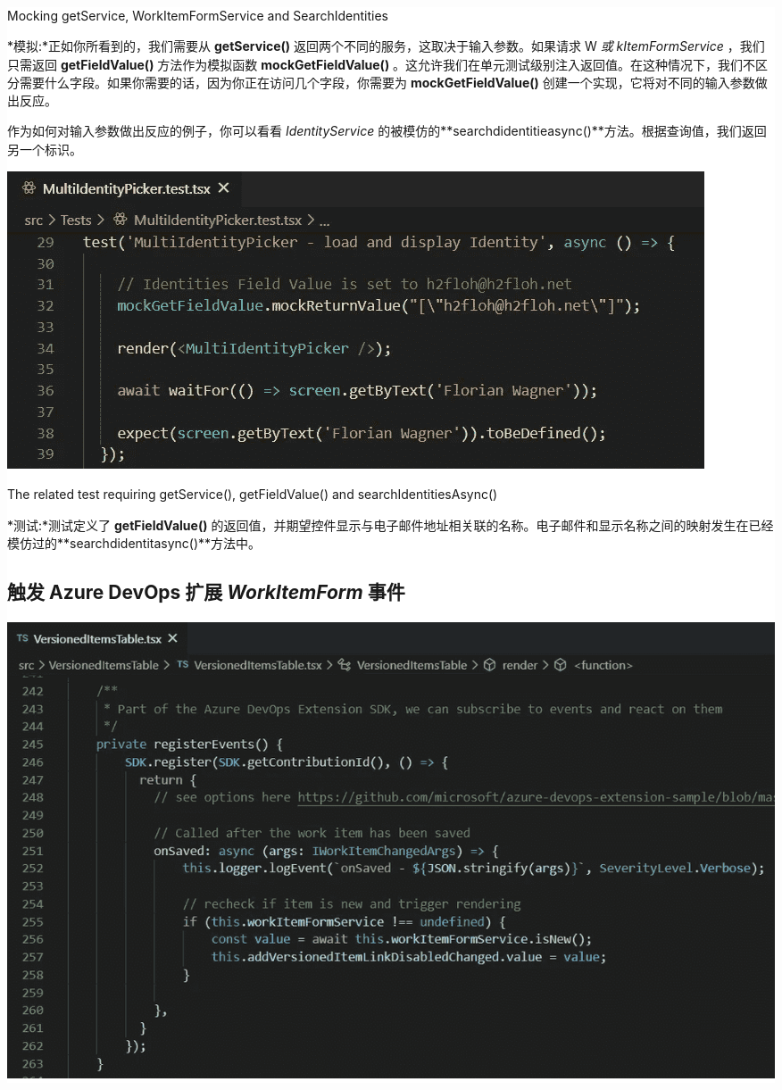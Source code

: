 Mocking getService, WorkItemFormService and SearchIdentities

*模拟:*正如你所看到的，我们需要从 **getService()** 返回两个不同的服务，这取决于输入参数。如果请求 W *或 kItemFormService* ，我们只需返回 **getFieldValue()** 方法作为模拟函数 **mockGetFieldValue()** 。这允许我们在单元测试级别注入返回值。在这种情况下，我们不区分需要什么字段。如果你需要的话，因为你正在访问几个字段，你需要为 **mockGetFieldValue()** 创建一个实现，它将对不同的输入参数做出反应。

作为如何对输入参数做出反应的例子，你可以看看 *IdentityService* 的被模仿的**searchdidentitieasync()**方法。根据查询值，我们返回另一个标识。

![](img/85e626f3f81639a5980a26d47c2ef263.png)

The related test requiring getService(), getFieldValue() and searchIdentitiesAsync()

*测试:*测试定义了 **getFieldValue()** 的返回值，并期望控件显示与电子邮件地址相关联的名称。电子邮件和显示名称之间的映射发生在已经模仿过的**searchdidentitasync()**方法中。

## 触发 Azure DevOps 扩展 *WorkItemForm* 事件

![](img/b54dca85e8b00aaf23f0563ca53e07be.png)

